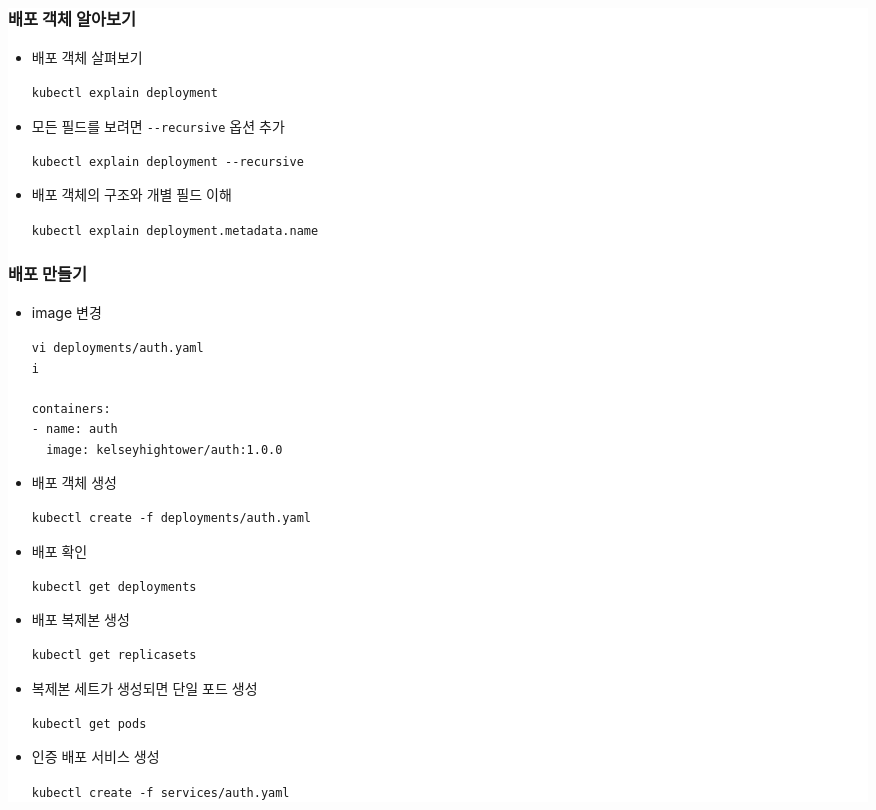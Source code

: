 ### 배포 객체 알아보기
- 배포 객체 살펴보기

	```
	kubectl explain deployment
	```
	
- 모든 필드를 보려면 `--recursive` 옵션 추가

	```
	kubectl explain deployment --recursive
	```	
	
- 배포 객체의 구조와 개별 필드 이해

	```
	kubectl explain deployment.metadata.name
	```	
	
### 배포 만들기
- image 변경

	```
	vi deployments/auth.yaml
	i
	
	containers:
	- name: auth
	  image: kelseyhightower/auth:1.0.0
	```
- 배포 객체 생성

	```
	kubectl create -f deployments/auth.yaml
	```	

- 배포 확인

	```
	kubectl get deployments
	```
	
- 배포 복제본 생성

	```
	kubectl get replicasets
	```	

- 복제본 세트가 생성되면 단일 포드 생성

	```
	kubectl get pods
	```	
	
- 인증 배포 서비스 생성

	```
	kubectl create -f services/auth.yaml
	```
	